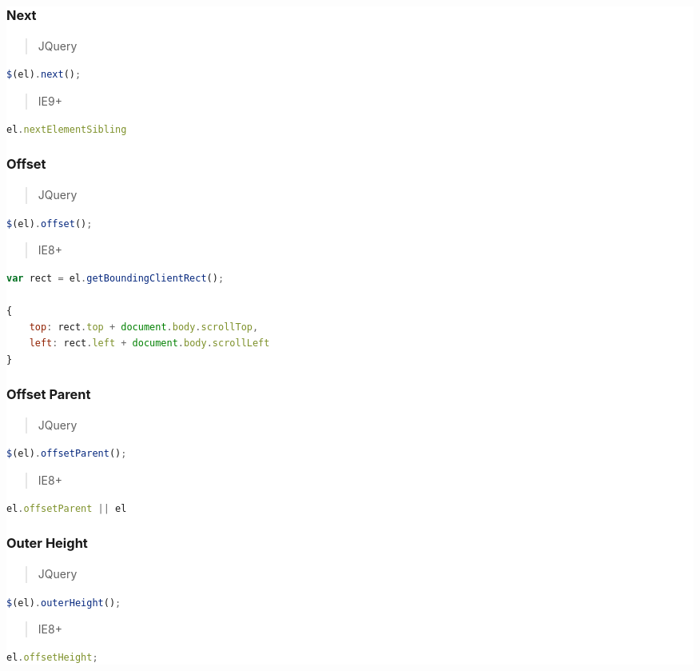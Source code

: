 ### Next

> JQuery

```javascript
$(el).next();
```

> IE9+

```javascript
el.nextElementSibling
```

### Offset

> JQuery

```javascript
$(el).offset();
```

> IE8+

```javascript
var rect = el.getBoundingClientRect();

{
    top: rect.top + document.body.scrollTop,
    left: rect.left + document.body.scrollLeft
}
```

### Offset Parent

> JQuery

```javascript
$(el).offsetParent();
```

> IE8+

```javascript
el.offsetParent || el
```

### Outer Height

> JQuery

```javascript
$(el).outerHeight();
```

> IE8+

```javascript
el.offsetHeight;
```
